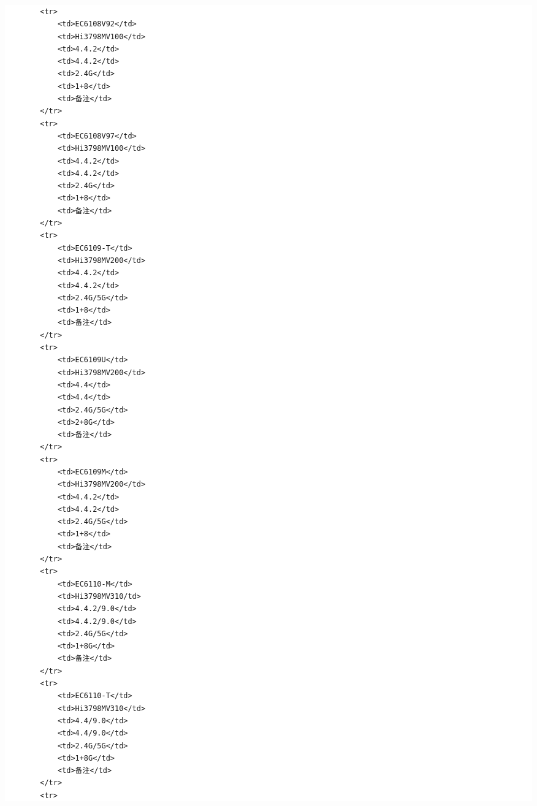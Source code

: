             <tr>
                <td>EC6108V92</td>
                <td>Hi3798MV100</td>
                <td>4.4.2</td>
                <td>4.4.2</td>
                <td>2.4G</td>
                <td>1+8</td>
                <td>备注</td>
            </tr>
            <tr>
                <td>EC6108V97</td>
                <td>Hi3798MV100</td>
                <td>4.4.2</td>
                <td>4.4.2</td>
                <td>2.4G</td>
                <td>1+8</td>
                <td>备注</td>
            </tr>
            <tr>
                <td>EC6109-T</td>
                <td>Hi3798MV200</td>
                <td>4.4.2</td>
                <td>4.4.2</td>
                <td>2.4G/5G</td>
                <td>1+8</td>
                <td>备注</td>
            </tr>
            <tr>
                <td>EC6109U</td>
                <td>Hi3798MV200</td>
                <td>4.4</td>
                <td>4.4</td>
                <td>2.4G/5G</td>
                <td>2+8G</td>
                <td>备注</td>
            </tr>
            <tr>
                <td>EC6109M</td>
                <td>Hi3798MV200</td>
                <td>4.4.2</td>
                <td>4.4.2</td>
                <td>2.4G/5G</td>
                <td>1+8</td>
                <td>备注</td>
            </tr>
            <tr>
                <td>EC6110-M</td>
                <td>Hi3798MV310/td>
                <td>4.4.2/9.0</td>
                <td>4.4.2/9.0</td>
                <td>2.4G/5G</td>
                <td>1+8G</td>
                <td>备注</td>
            </tr>
            <tr>
                <td>EC6110-T</td>
                <td>Hi3798MV310</td>
                <td>4.4/9.0</td>
                <td>4.4/9.0</td>
                <td>2.4G/5G</td>
                <td>1+8G</td>
                <td>备注</td>
            </tr>
            <tr>